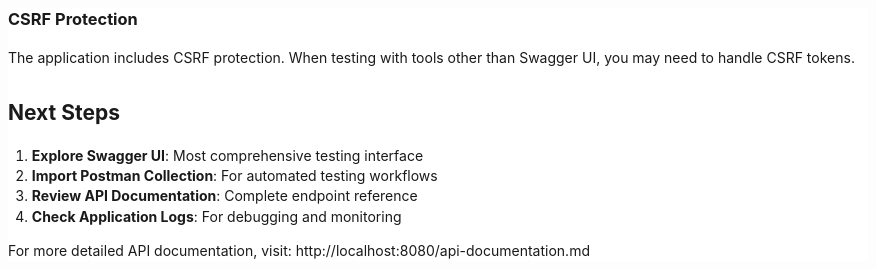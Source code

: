### CSRF Protection
The application includes CSRF protection. When testing with tools other than Swagger UI, you may need to handle CSRF tokens.

## Next Steps

1. **Explore Swagger UI**: Most comprehensive testing interface
2. **Import Postman Collection**: For automated testing workflows  
3. **Review API Documentation**: Complete endpoint reference
4. **Check Application Logs**: For debugging and monitoring

For more detailed API documentation, visit: http://localhost:8080/api-documentation.md